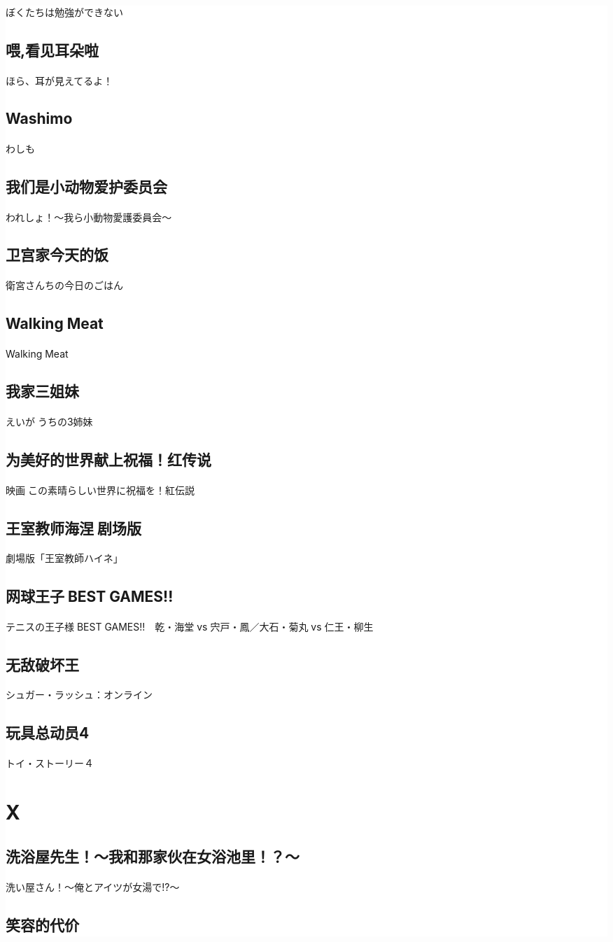 ぼくたちは勉強ができない
## 喂,看见耳朵啦

ほら、耳が見えてるよ！
## Washimo

わしも
## 我们是小动物爱护委员会

われしょ！〜我ら小動物愛護委員会〜
## 卫宫家今天的饭

衛宮さんちの今日のごはん
## Walking Meat

Walking Meat
## 我家三姐妹

えいが うちの3姉妹
## 为美好的世界献上祝福！红传说

映画 この素晴らしい世界に祝福を！紅伝説
## 王室教师海涅 剧场版

劇場版「王室教師ハイネ」
## 网球王子 BEST GAMES!!

テニスの王子様 BEST GAMES!!　乾・海堂 vs 宍戸・鳳／大石・菊丸 vs 仁王・柳生
## 无敌破坏王

シュガー・ラッシュ：オンライン
## 玩具总动员4

トイ・ストーリー４
# X

## 洗浴屋先生！〜我和那家伙在女浴池里！？〜

洗い屋さん！～俺とアイツが女湯で!?～
## 笑容的代价
